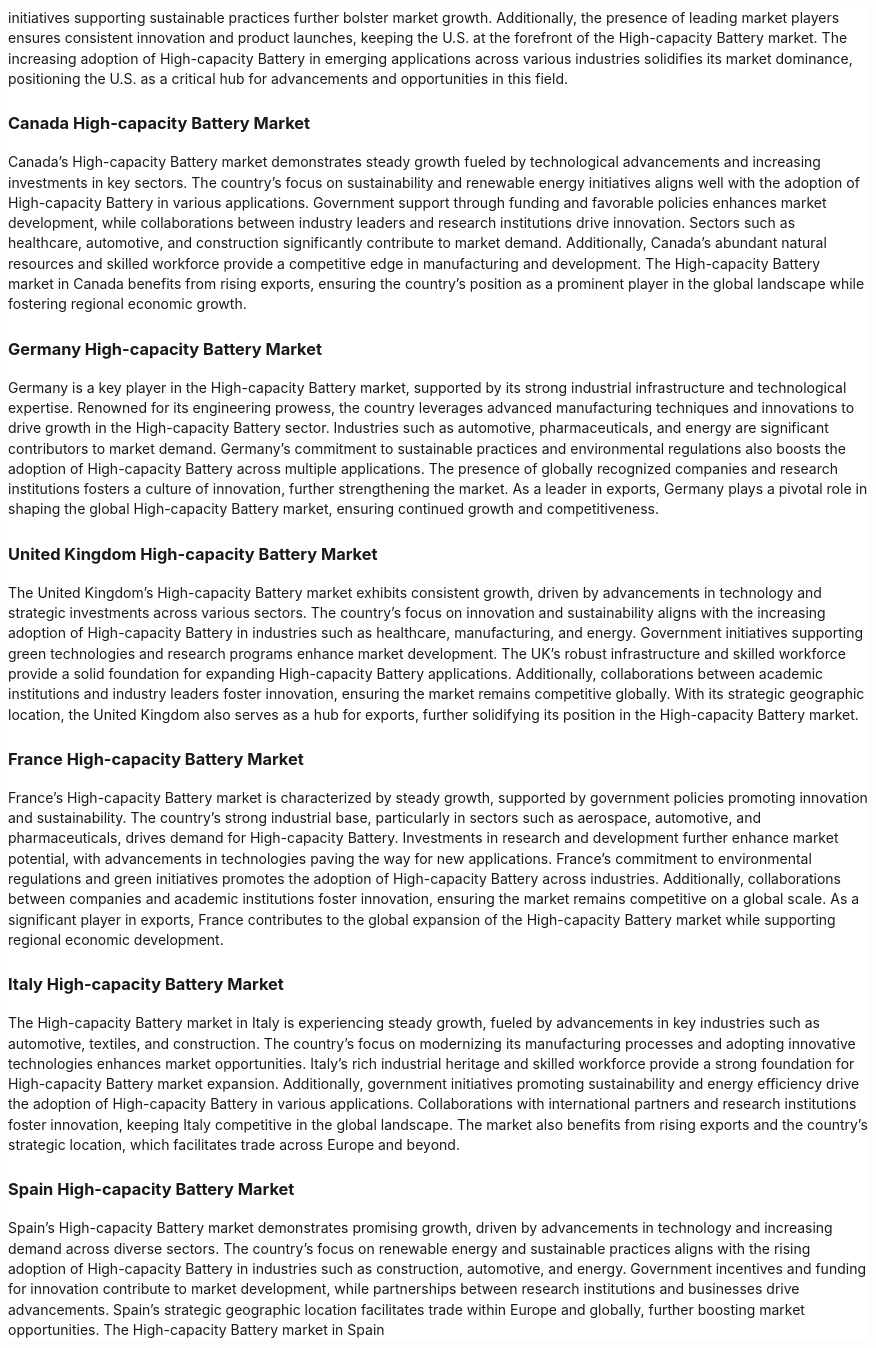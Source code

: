 initiatives supporting sustainable practices further bolster market growth. Additionally, the presence of leading market players ensures consistent innovation and product launches, keeping the U.S. at the forefront of the High-capacity Battery market. The increasing adoption of High-capacity Battery in emerging applications across various industries solidifies its market dominance, positioning the U.S. as a critical hub for advancements and opportunities in this field.</p><h3>Canada High-capacity Battery Market</h3><p>Canada&rsquo;s High-capacity Battery market demonstrates steady growth fueled by technological advancements and increasing investments in key sectors. The country&rsquo;s focus on sustainability and renewable energy initiatives aligns well with the adoption of High-capacity Battery in various applications. Government support through funding and favorable policies enhances market development, while collaborations between industry leaders and research institutions drive innovation. Sectors such as healthcare, automotive, and construction significantly contribute to market demand. Additionally, Canada&rsquo;s abundant natural resources and skilled workforce provide a competitive edge in manufacturing and development. The High-capacity Battery market in Canada benefits from rising exports, ensuring the country&rsquo;s position as a prominent player in the global landscape while fostering regional economic growth.</p><h3>Germany High-capacity Battery Market</h3><p>Germany is a key player in the High-capacity Battery market, supported by its strong industrial infrastructure and technological expertise. Renowned for its engineering prowess, the country leverages advanced manufacturing techniques and innovations to drive growth in the High-capacity Battery sector. Industries such as automotive, pharmaceuticals, and energy are significant contributors to market demand. Germany&rsquo;s commitment to sustainable practices and environmental regulations also boosts the adoption of High-capacity Battery across multiple applications. The presence of globally recognized companies and research institutions fosters a culture of innovation, further strengthening the market. As a leader in exports, Germany plays a pivotal role in shaping the global High-capacity Battery market, ensuring continued growth and competitiveness.</p><h3>United Kingdom High-capacity Battery Market</h3><p>The United Kingdom&rsquo;s High-capacity Battery market exhibits consistent growth, driven by advancements in technology and strategic investments across various sectors. The country&rsquo;s focus on innovation and sustainability aligns with the increasing adoption of High-capacity Battery in industries such as healthcare, manufacturing, and energy. Government initiatives supporting green technologies and research programs enhance market development. The UK&rsquo;s robust infrastructure and skilled workforce provide a solid foundation for expanding High-capacity Battery applications. Additionally, collaborations between academic institutions and industry leaders foster innovation, ensuring the market remains competitive globally. With its strategic geographic location, the United Kingdom also serves as a hub for exports, further solidifying its position in the High-capacity Battery market.</p><h3>France High-capacity Battery Market</h3><p>France&rsquo;s High-capacity Battery market is characterized by steady growth, supported by government policies promoting innovation and sustainability. The country&rsquo;s strong industrial base, particularly in sectors such as aerospace, automotive, and pharmaceuticals, drives demand for High-capacity Battery. Investments in research and development further enhance market potential, with advancements in technologies paving the way for new applications. France&rsquo;s commitment to environmental regulations and green initiatives promotes the adoption of High-capacity Battery across industries. Additionally, collaborations between companies and academic institutions foster innovation, ensuring the market remains competitive on a global scale. As a significant player in exports, France contributes to the global expansion of the High-capacity Battery market while supporting regional economic development.</p><h3>Italy High-capacity Battery Market</h3><p>The High-capacity Battery market in Italy is experiencing steady growth, fueled by advancements in key industries such as automotive, textiles, and construction. The country&rsquo;s focus on modernizing its manufacturing processes and adopting innovative technologies enhances market opportunities. Italy&rsquo;s rich industrial heritage and skilled workforce provide a strong foundation for High-capacity Battery market expansion. Additionally, government initiatives promoting sustainability and energy efficiency drive the adoption of High-capacity Battery in various applications. Collaborations with international partners and research institutions foster innovation, keeping Italy competitive in the global landscape. The market also benefits from rising exports and the country&rsquo;s strategic location, which facilitates trade across Europe and beyond.</p><h3>Spain High-capacity Battery Market</h3><p>Spain&rsquo;s High-capacity Battery market demonstrates promising growth, driven by advancements in technology and increasing demand across diverse sectors. The country&rsquo;s focus on renewable energy and sustainable practices aligns with the rising adoption of High-capacity Battery in industries such as construction, automotive, and energy. Government incentives and funding for innovation contribute to market development, while partnerships between research institutions and businesses drive advancements. Spain&rsquo;s strategic geographic location facilitates trade within Europe and globally, further boosting market opportunities. The High-capacity Battery market in Spain